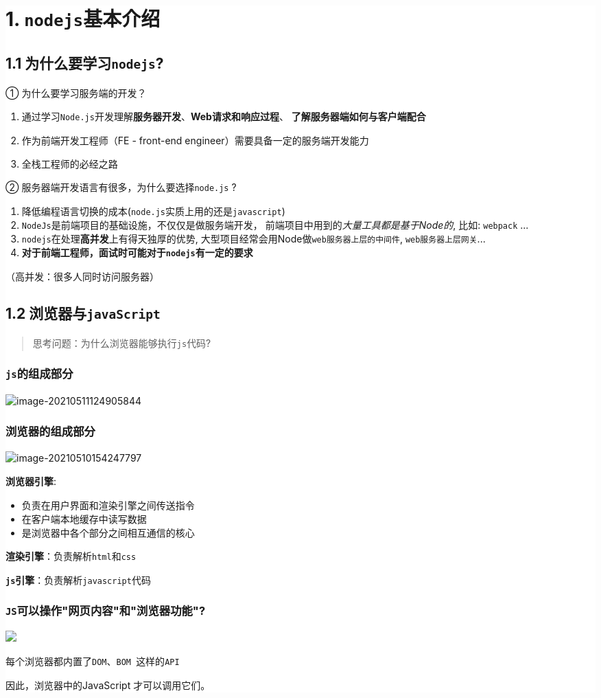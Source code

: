# 1. `nodejs`基本介绍

## 1.1 为什么要学习`nodejs`?

① 为什么要学习服务端的开发？

1. 通过学习`Node.js`开发理解**服务器开发**、**Web请求和响应过程**、 **了解服务器端如何与客户端配合**

2. 作为前端开发工程师（FE - front-end engineer）需要具备一定的服务端开发能力

3. 全栈工程师的必经之路 

   

② 服务器端开发语言有很多，为什么要选择`node.js` ?

1. 降低编程语言切换的成本(`node.js`实质上用的还是`javascript`) 
2. `NodeJs`是前端项目的基础设施，不仅仅是做服务端开发， 前端项目中用到的*大量工具都是基于Node的*, 比如: `webpack` ... 
3. `nodejs`在处理**高并发**上有得天独厚的优势, 大型项目经常会用Node做`web服务器上层的中间件`,  `web服务器上层网关`...
4. **对于前端工程师，面试时可能对于`nodejs`有一定的要求**

（高并发：很多人同时访问服务器）

## 1.2 浏览器与`javaScript`

> 思考问题：为什么浏览器能够执行`js`代码?

### `js`的组成部分

![image-20210511124905844](images/image-20210511124905844.png)

### 浏览器的组成部分

![image-20210510154247797](images/image-20210510154247797.png)

**浏览器引擎**:  

- 负责在用户界面和渲染引擎之间传送指令
- 在客户端本地缓存中读写数据
- 是浏览器中各个部分之间相互通信的核心

**渲染引擎**：负责解析`html`和`css`

**`js`引擎**：负责解析`javascript`代码



### `JS`可以操作"网页内容"和"浏览器功能"?

![](images/Snipaste_2020-10-08_17-29-12.png)

每个浏览器都内置了`DOM`、`BOM `这样的` API `

因此，浏览器中的JavaScript 才可以调用它们。

